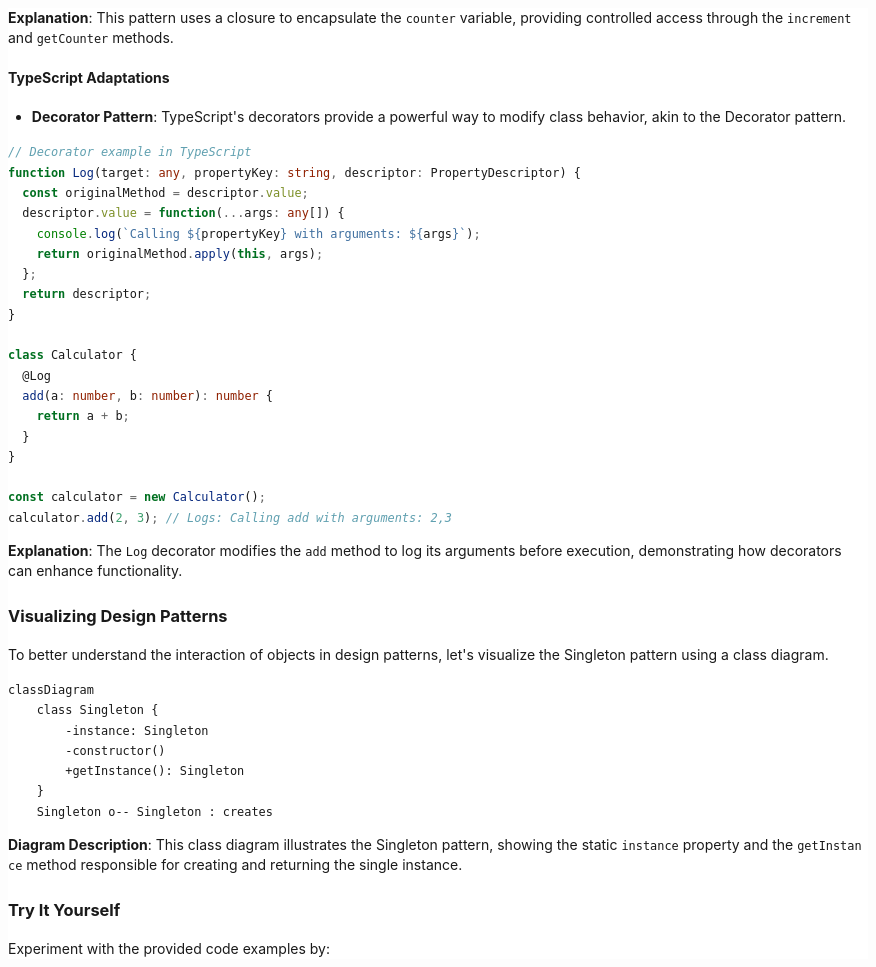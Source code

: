 **Explanation**: This pattern uses a closure to encapsulate the `counter` variable, providing controlled access through the `increment` and `getCounter` methods.

#### TypeScript Adaptations

- **Decorator Pattern**: TypeScript's decorators provide a powerful way to modify class behavior, akin to the Decorator pattern.

```typescript
// Decorator example in TypeScript
function Log(target: any, propertyKey: string, descriptor: PropertyDescriptor) {
  const originalMethod = descriptor.value;
  descriptor.value = function(...args: any[]) {
    console.log(`Calling ${propertyKey} with arguments: ${args}`);
    return originalMethod.apply(this, args);
  };
  return descriptor;
}

class Calculator {
  @Log
  add(a: number, b: number): number {
    return a + b;
  }
}

const calculator = new Calculator();
calculator.add(2, 3); // Logs: Calling add with arguments: 2,3
```

**Explanation**: The `Log` decorator modifies the `add` method to log its arguments before execution, demonstrating how decorators can enhance functionality.

### Visualizing Design Patterns

To better understand the interaction of objects in design patterns, let's visualize the Singleton pattern using a class diagram.

```mermaid
classDiagram
    class Singleton {
        -instance: Singleton
        -constructor()
        +getInstance(): Singleton
    }
    Singleton o-- Singleton : creates
```

**Diagram Description**: This class diagram illustrates the Singleton pattern, showing the static `instance` property and the `getInstance` method responsible for creating and returning the single instance.

### Try It Yourself

Experiment with the provided code examples by:
